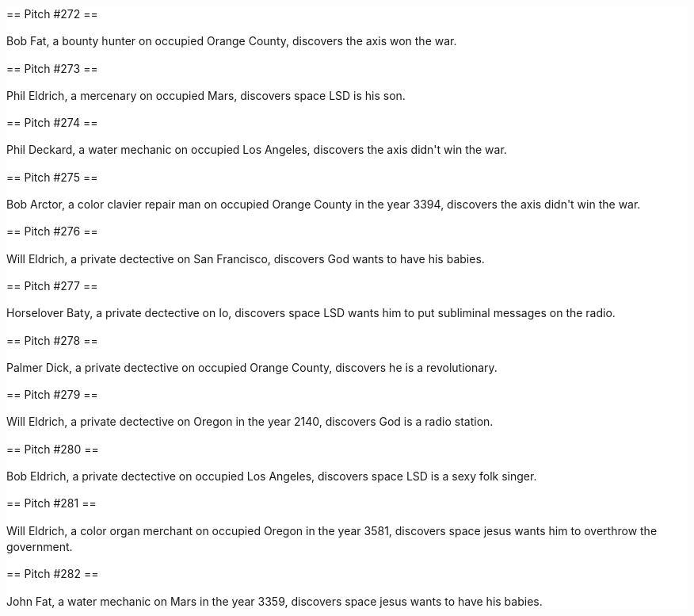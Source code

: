 == Pitch #272 ==


Bob Fat, a bounty hunter on occupied Orange County, discovers the axis won the war.


== Pitch #273 ==


Phil Eldrich, a mercenary on occupied Mars, discovers space LSD is his son.


== Pitch #274 ==


Phil Deckard, a water mechanic on occupied Los Angeles, discovers the axis didn't win the war.


== Pitch #275 ==


Bob Arctor, a color clavier repair man on occupied Orange County in the year 3394, discovers the axis didn't win the war.


== Pitch #276 ==


Will Eldrich, a private dectective on San Francisco, discovers God wants to have his babies.


== Pitch #277 ==


Horselover Baty, a private dectective on Io, discovers space LSD wants him to put subliminal messages on the radio.


== Pitch #278 ==


Palmer Dick, a private dectective on occupied Orange County, discovers he is a revolutionary.


== Pitch #279 ==


Will Eldrich, a private dectective on Oregon in the year 2140, discovers God is a radio station.


== Pitch #280 ==


Bob Eldrich, a private dectective on occupied Los Angeles, discovers space LSD is a sexy folk singer.


== Pitch #281 ==


Will Eldrich, a color organ merchant on occupied Oregon in the year 3581, discovers space jesus wants him to overthrow the government.


== Pitch #282 ==


John Fat, a water mechanic on Mars in the year 3359, discovers space jesus wants to have his babies.
